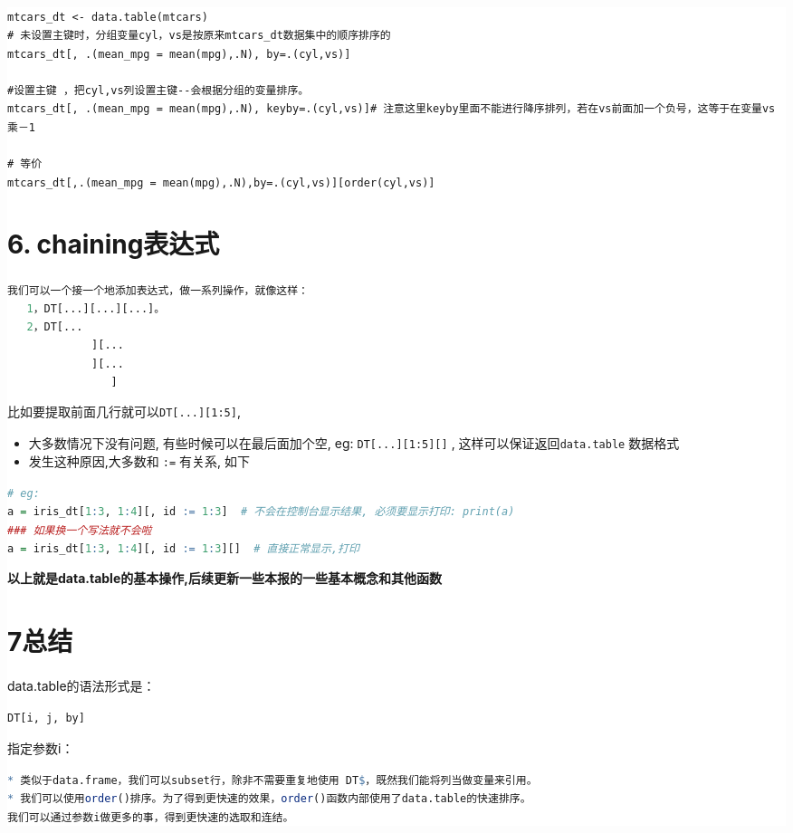 ```{r}
mtcars_dt <- data.table(mtcars)
# 未设置主键时，分组变量cyl，vs是按原来mtcars_dt数据集中的顺序排序的
mtcars_dt[, .(mean_mpg = mean(mpg),.N), by=.(cyl,vs)]

#设置主键 ，把cyl,vs列设置主键--会根据分组的变量排序。
mtcars_dt[, .(mean_mpg = mean(mpg),.N), keyby=.(cyl,vs)]# 注意这里keyby里面不能进行降序排列，若在vs前面加一个负号，这等于在变量vs乘－1

# 等价
mtcars_dt[,.(mean_mpg = mean(mpg),.N),by=.(cyl,vs)][order(cyl,vs)]

```

# 6. chaining表达式

```R
我们可以一个接一个地添加表达式，做一系列操作，就像这样：
   1，DT[...][...][...]。
   2，DT[...
	         ][...
 	         ][...
 		        ]
```

比如要提取前面几行就可以`DT[...][1:5]`, 

- 大多数情况下没有问题, 有些时候可以在最后面加个空, eg: `DT[...][1:5][]` , 这样可以保证返回`data.table` 数据格式
- 发生这种原因,大多数和 `:=` 有关系, 如下

```R
# eg:
a = iris_dt[1:3, 1:4][, id := 1:3]  # 不会在控制台显示结果, 必须要显示打印: print(a)
### 如果换一个写法就不会啦
a = iris_dt[1:3, 1:4][, id := 1:3][]  # 直接正常显示,打印
```

**以上就是data.table的基本操作,后续更新一些本报的一些基本概念和其他函数**



# 7总结

data.table的语法形式是： 

```R
DT[i, j, by]
```

指定参数i： 

```R
* 类似于data.frame，我们可以subset行，除非不需要重复地使用 DT$，既然我们能将列当做变量来引用。 
* 我们可以使用order()排序。为了得到更快速的效果，order()函数内部使用了data.table的快速排序。 
我们可以通过参数i做更多的事，得到更快速的选取和连结。
```
